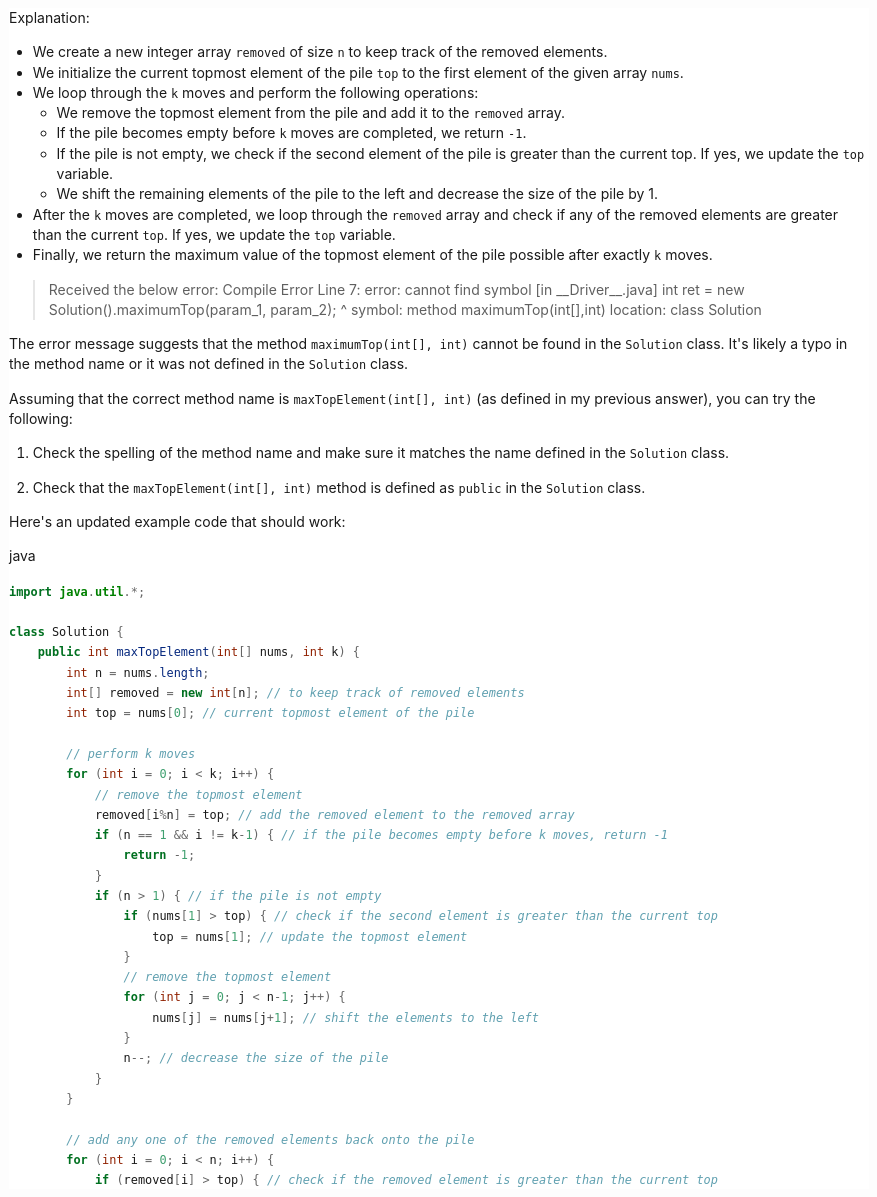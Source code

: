 Explanation:

*   We create a new integer array `removed` of size `n` to keep track of the removed elements.
*   We initialize the current topmost element of the pile `top` to the first element of the given array `nums`.
*   We loop through the `k` moves and perform the following operations:
    *   We remove the topmost element from the pile and add it to the `removed` array.
    *   If the pile becomes empty before `k` moves are completed, we return `-1`.
    *   If the pile is not empty, we check if the second element of the pile is greater than the current top. If yes, we update the `top` variable.
    *   We shift the remaining elements of the pile to the left and decrease the size of the pile by 1.
*   After the `k` moves are completed, we loop through the `removed` array and check if any of the removed elements are greater than the current `top`. If yes, we update the `top` variable.
*   Finally, we return the maximum value of the topmost element of the pile possible after exactly `k` moves.

> Received the below error: Compile Error Line 7: error: cannot find symbol \[in \_\_Driver\_\_.java\] int ret = new Solution().maximumTop(param\_1, param\_2); ^ symbol: method maximumTop(int\[\],int) location: class Solution

The error message suggests that the method `maximumTop(int[], int)` cannot be found in the `Solution` class. It's likely a typo in the method name or it was not defined in the `Solution` class.

Assuming that the correct method name is `maxTopElement(int[], int)` (as defined in my previous answer), you can try the following:

1.  Check the spelling of the method name and make sure it matches the name defined in the `Solution` class.
    
2.  Check that the `maxTopElement(int[], int)` method is defined as `public` in the `Solution` class.
    

Here's an updated example code that should work:

java

```java
import java.util.*;

class Solution {
    public int maxTopElement(int[] nums, int k) {
        int n = nums.length;
        int[] removed = new int[n]; // to keep track of removed elements
        int top = nums[0]; // current topmost element of the pile
        
        // perform k moves
        for (int i = 0; i < k; i++) {
            // remove the topmost element
            removed[i%n] = top; // add the removed element to the removed array
            if (n == 1 && i != k-1) { // if the pile becomes empty before k moves, return -1
                return -1;
            }
            if (n > 1) { // if the pile is not empty
                if (nums[1] > top) { // check if the second element is greater than the current top
                    top = nums[1]; // update the topmost element
                }
                // remove the topmost element
                for (int j = 0; j < n-1; j++) {
                    nums[j] = nums[j+1]; // shift the elements to the left
                }
                n--; // decrease the size of the pile
            }
        }
        
        // add any one of the removed elements back onto the pile
        for (int i = 0; i < n; i++) {
            if (removed[i] > top) { // check if the removed element is greater than the current top
```